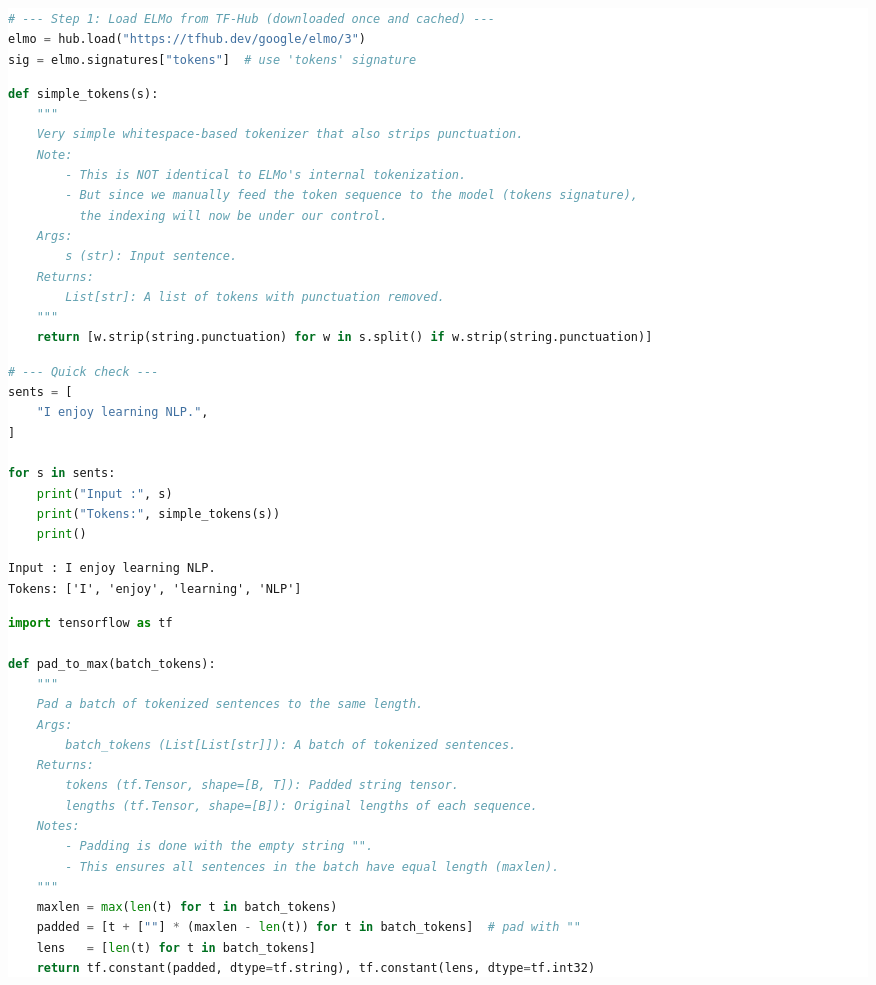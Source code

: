 ```python
# --- Step 1: Load ELMo from TF-Hub (downloaded once and cached) ---
elmo = hub.load("https://tfhub.dev/google/elmo/3")
sig = elmo.signatures["tokens"]  # use 'tokens' signature
```


```python
def simple_tokens(s):
    """
    Very simple whitespace-based tokenizer that also strips punctuation.
    Note:
        - This is NOT identical to ELMo's internal tokenization.
        - But since we manually feed the token sequence to the model (tokens signature),
          the indexing will now be under our control.
    Args:
        s (str): Input sentence.
    Returns:
        List[str]: A list of tokens with punctuation removed.
    """
    return [w.strip(string.punctuation) for w in s.split() if w.strip(string.punctuation)]

```


```python
# --- Quick check ---
sents = [
    "I enjoy learning NLP.",
]

for s in sents:
    print("Input :", s)
    print("Tokens:", simple_tokens(s))
    print()
```

    Input : I enjoy learning NLP.
    Tokens: ['I', 'enjoy', 'learning', 'NLP']
    



```python
import tensorflow as tf

def pad_to_max(batch_tokens):
    """
    Pad a batch of tokenized sentences to the same length.
    Args:
        batch_tokens (List[List[str]]): A batch of tokenized sentences.
    Returns:
        tokens (tf.Tensor, shape=[B, T]): Padded string tensor.
        lengths (tf.Tensor, shape=[B]): Original lengths of each sequence.
    Notes:
        - Padding is done with the empty string "".
        - This ensures all sentences in the batch have equal length (maxlen).
    """
    maxlen = max(len(t) for t in batch_tokens)
    padded = [t + [""] * (maxlen - len(t)) for t in batch_tokens]  # pad with ""
    lens   = [len(t) for t in batch_tokens]
    return tf.constant(padded, dtype=tf.string), tf.constant(lens, dtype=tf.int32)

```
